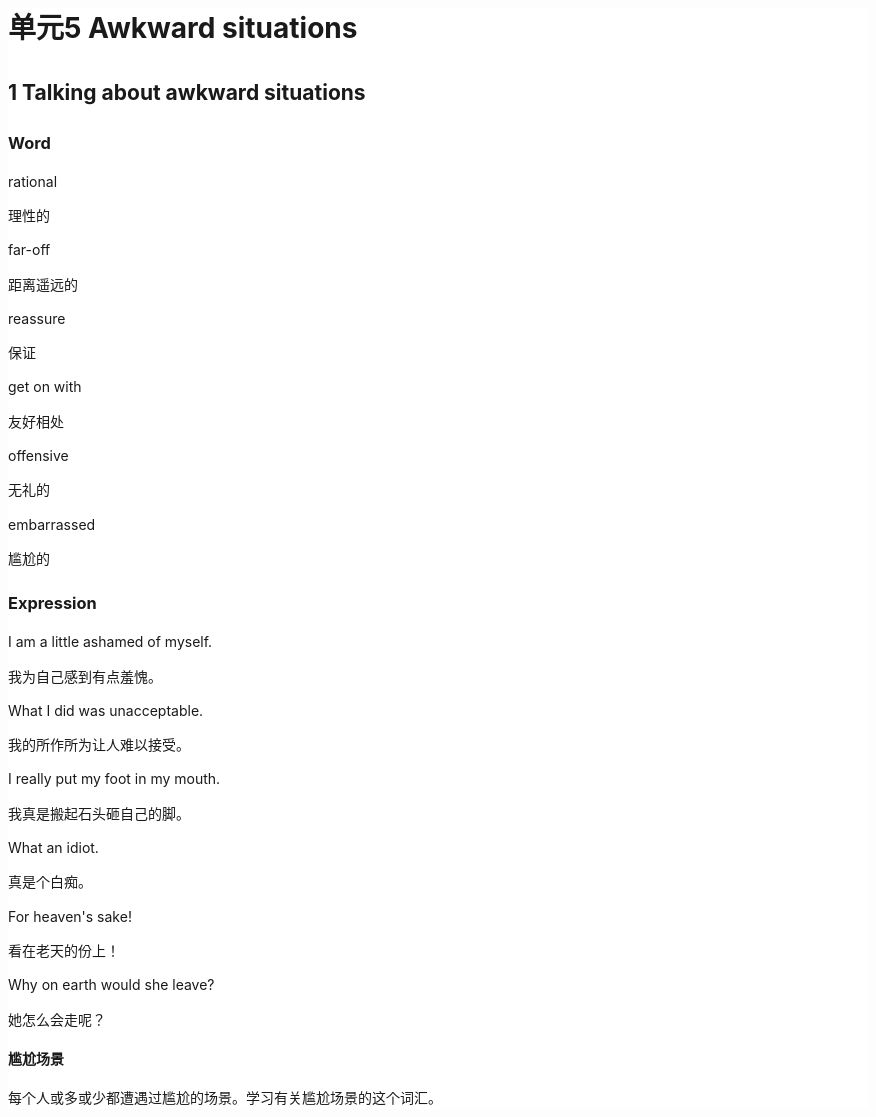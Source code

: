 

# 单元5 Awkward situations

## 1 Talking about awkward situations

### Word

rational

理性的

far-off

距离遥远的

reassure

保证

get on with

友好相处

offensive

无礼的

embarrassed

尴尬的

### Expression

I am a little ashamed of myself.

我为自己感到有点羞愧。

What I did was unacceptable.

我的所作所为让人难以接受。

I really put my foot in my mouth.

我真是搬起石头砸自己的脚。

What an idiot.

真是个白痴。

For heaven's sake!

看在老天的份上！

Why on earth would she leave?

她怎么会走呢？

#### 尴尬场景

每个人或多或少都遭遇过尴尬的场景。学习有关尴尬场景的这个词汇。

